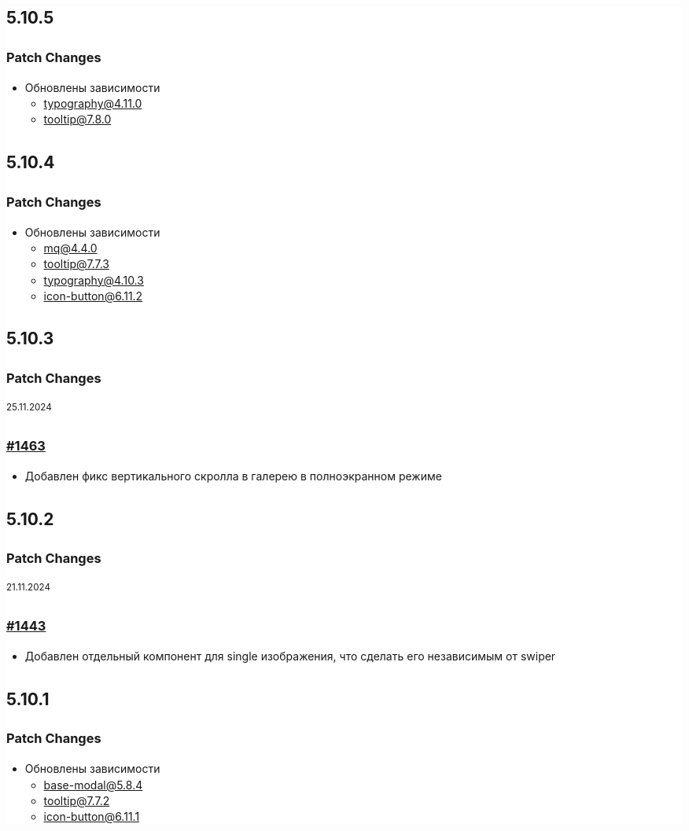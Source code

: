 ## 5.10.5

### Patch Changes

- Обновлены зависимости
    - typography@4.11.0
    - tooltip@7.8.0

## 5.10.4

### Patch Changes

- Обновлены зависимости
    - mq@4.4.0
    - tooltip@7.7.3
    - typography@4.10.3
    - icon-button@6.11.2

## 5.10.3

### Patch Changes

<sup><time>25.11.2024</time></sup>

### [#1463](https://github.com/core-ds/core-components/pull/1463)

- Добавлен фикс вертикального скролла в галерею в полноэкранном режиме

## 5.10.2

### Patch Changes

<sup><time>21.11.2024</time></sup>

### [#1443](https://github.com/core-ds/core-components/pull/1443)

- Добавлен отдельный компонент для single изображения, что сделать его независимым от swiper

## 5.10.1

### Patch Changes

- Обновлены зависимости
    - base-modal@5.8.4
    - tooltip@7.7.2
    - icon-button@6.11.1
